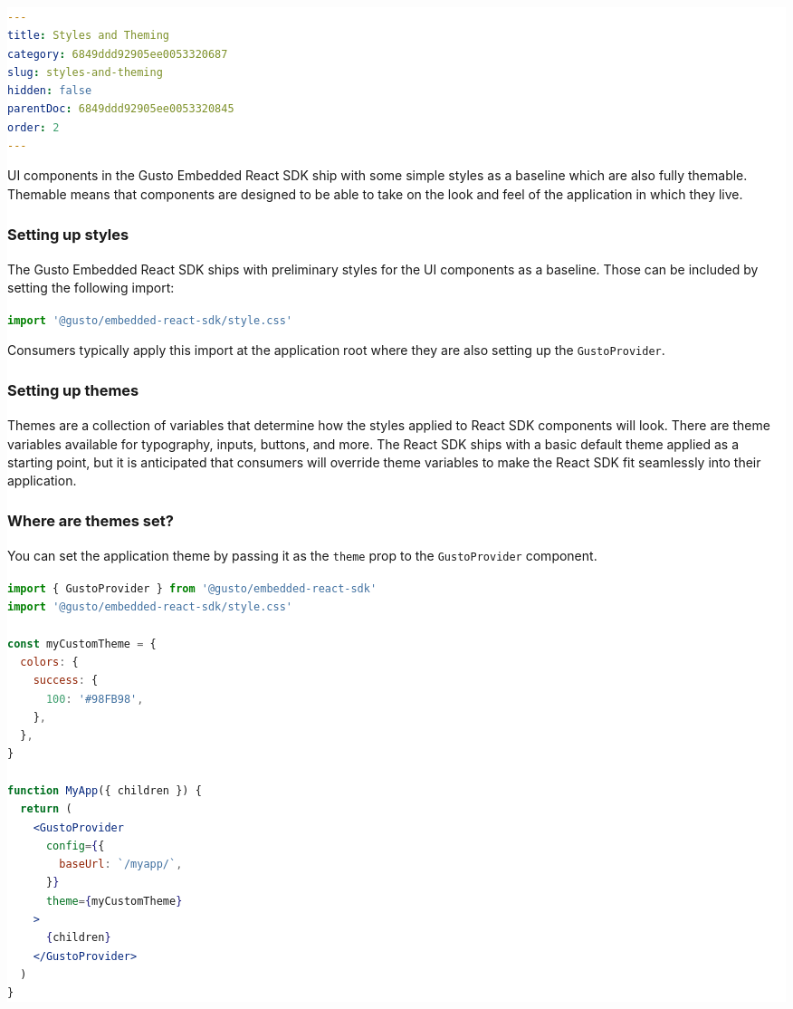 ```yaml
---
title: Styles and Theming
category: 6849ddd92905ee0053320687
slug: styles-and-theming
hidden: false
parentDoc: 6849ddd92905ee0053320845
order: 2
---
```


UI components in the Gusto Embedded React SDK ship with some simple styles as a baseline which are also fully themable. Themable means that components are designed to be able to take on the look and feel of the application in which they live.

### Setting up styles

The Gusto Embedded React SDK ships with preliminary styles for the UI components as a baseline. Those can be included by setting the following import:

```typescript
import '@gusto/embedded-react-sdk/style.css'
```

Consumers typically apply this import at the application root where they are also setting up the `GustoProvider`.

### Setting up themes

Themes are a collection of variables that determine how the styles applied to React SDK components will look. There are theme variables available for typography, inputs, buttons, and more. The React SDK ships with a basic default theme applied as a starting point, but it is anticipated that consumers will override theme variables to make the React SDK fit seamlessly into their application.

### Where are themes set?

You can set the application theme by passing it as the `theme` prop to the `GustoProvider` component.

```jsx jsx
import { GustoProvider } from '@gusto/embedded-react-sdk'
import '@gusto/embedded-react-sdk/style.css'

const myCustomTheme = {
  colors: {
    success: {
      100: '#98FB98',
    },
  },
}

function MyApp({ children }) {
  return (
    <GustoProvider
      config={{
        baseUrl: `/myapp/`,
      }}
      theme={myCustomTheme}
    >
      {children}
    </GustoProvider>
  )
}
```
